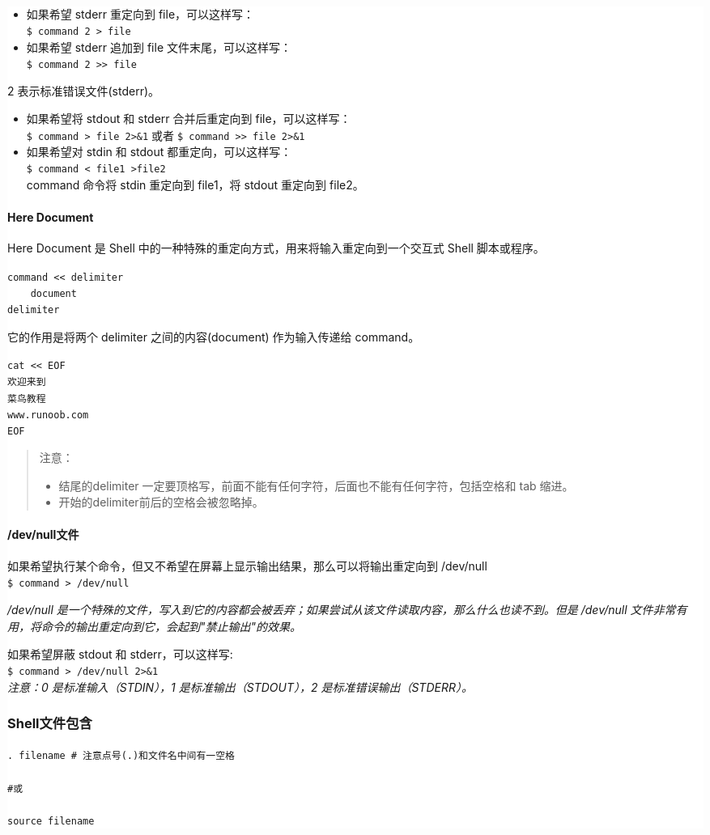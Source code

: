 - 如果希望 stderr 重定向到 file，可以这样写：  
  `$ command 2 > file`  
- 如果希望 stderr 追加到 file 文件末尾，可以这样写：  
  `$ command 2 >> file`  

2 表示标准错误文件(stderr)。

- 如果希望将 stdout 和 stderr 合并后重定向到 file，可以这样写：  
  `$ command > file 2>&1` 或者 `$ command >> file 2>&1`
- 如果希望对 stdin 和 stdout 都重定向，可以这样写：  
  `$ command < file1 >file2`  
  command 命令将 stdin 重定向到 file1，将 stdout 重定向到 file2。

#### Here Document
Here Document 是 Shell 中的一种特殊的重定向方式，用来将输入重定向到一个交互式 Shell 脚本或程序。
```shell
command << delimiter
    document
delimiter
```
它的作用是将两个 delimiter 之间的内容(document) 作为输入传递给 command。
```shell
cat << EOF
欢迎来到
菜鸟教程
www.runoob.com
EOF
```

> 注意：
> - 结尾的delimiter 一定要顶格写，前面不能有任何字符，后面也不能有任何字符，包括空格和 tab 缩进。
> - 开始的delimiter前后的空格会被忽略掉。

#### /dev/null文件
如果希望执行某个命令，但又不希望在屏幕上显示输出结果，那么可以将输出重定向到 /dev/null  
`$ command > /dev/null`

_/dev/null 是一个特殊的文件，写入到它的内容都会被丢弃；如果尝试从该文件读取内容，那么什么也读不到。但是 /dev/null 文件非常有用，将命令的输出重定向到它，会起到"禁止输出"的效果。_

如果希望屏蔽 stdout 和 stderr，可以这样写:  
`$ command > /dev/null 2>&1`  
_注意：0 是标准输入（STDIN），1 是标准输出（STDOUT），2 是标准错误输出（STDERR）。_

### Shell文件包含
```shell
. filename # 注意点号(.)和文件名中间有一空格

#或

source filename
```